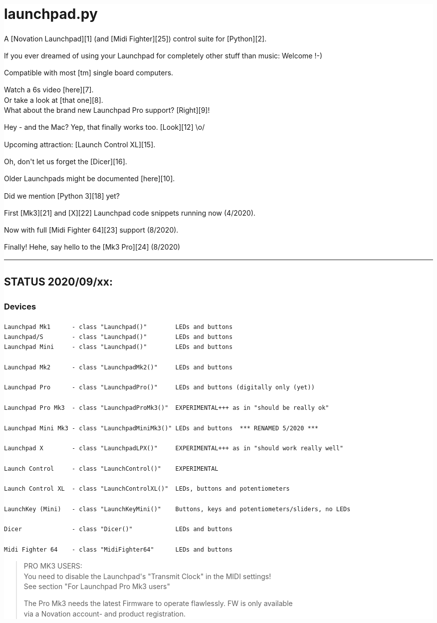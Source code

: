 launchpad.py
============

A [Novation Launchpad][1] (and [Midi Fighter][25]) control suite for [Python][2].

If you ever dreamed of using your Launchpad for completely other stuff than music: Welcome !-)

Compatible with most [tm] single board computers.

Watch a 6s video [here][7].  
Or take a look at [that one][8].  
What about the brand new Launchpad Pro support? [Right][9]!

Hey - and the Mac? Yep, that finally works too. [Look][12] \o/  

Upcoming attraction: [Launch Control XL][15].

Oh, don't let us forget the [Dicer][16].

Older Launchpads might be documented [here][10].

Did we mention [Python 3][18] yet?

First [Mk3][21] and [X][22] Launchpad code snippets running now (4/2020).

Now with full [Midi Fighter 64][23] support (8/2020).

Finally! Hehe, say hello to the [Mk3 Pro][24] (8/2020)  

---
## STATUS 2020/09/xx:

### Devices

    Launchpad Mk1      - class "Launchpad()"        LEDs and buttons
    Launchpad/S        - class "Launchpad()"        LEDs and buttons
    Launchpad Mini     - class "Launchpad()"        LEDs and buttons

    Launchpad Mk2      - class "LaunchpadMk2()"     LEDs and buttons

    Launchpad Pro      - class "LaunchpadPro()"     LEDs and buttons (digitally only (yet))

    Launchpad Pro Mk3  - class "LaunchpadProMk3()"  EXPERIMENTAL+++ as in "should be really ok"

    Launchpad Mini Mk3 - class "LaunchpadMiniMk3()" LEDs and buttons  *** RENAMED 5/2020 ***

    Launchpad X        - class "LaunchpadLPX()"     EXPERIMENTAL+++ as in "should work really well"

    Launch Control     - class "LaunchControl()"    EXPERIMENTAL

    Launch Control XL  - class "LaunchControlXL()"  LEDs, buttons and potentiometers
    
    LaunchKey (Mini)   - class "LaunchKeyMini()"    Buttons, keys and potentiometers/sliders, no LEDs
    
    Dicer              - class "Dicer()"            LEDs and buttons

    Midi Fighter 64    - class "MidiFighter64"      LEDs and buttons


> PRO MK3 USERS:  
> You need to disable the Launchpad's "Transmit Clock" in the MIDI settings!  
> See section "For Launchpad Pro Mk3 users"  
>  
> The Pro Mk3 needs the latest Firmware to operate flawlessly. FW is only available  
> via a Novation account- and product registration.
